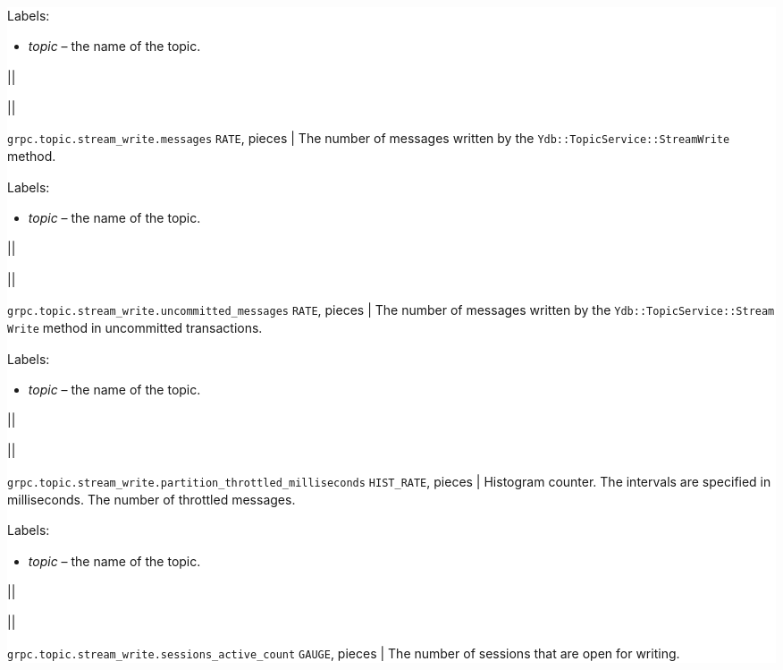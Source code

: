 Labels:

- _topic_ – the name of the topic.

||

||

`grpc.topic.stream_write.messages`
`RATE`, pieces
|
The number of messages written by the `Ydb::TopicService::StreamWrite` method.

Labels:

- _topic_ – the name of the topic.

||

||

`grpc.topic.stream_write.uncommitted_messages`
`RATE`, pieces
|
The number of messages written by the `Ydb::TopicService::StreamWrite` method in uncommitted transactions.

Labels:

- _topic_ – the name of the topic.

||

||

`grpc.topic.stream_write.partition_throttled_milliseconds`
`HIST_RATE`, pieces
|
Histogram counter. The intervals are specified in milliseconds. The number of throttled messages.

Labels:

- _topic_ – the name of the topic.

||

||

`grpc.topic.stream_write.sessions_active_count`
`GAUGE`, pieces
|
The number of sessions that are open for writing.

